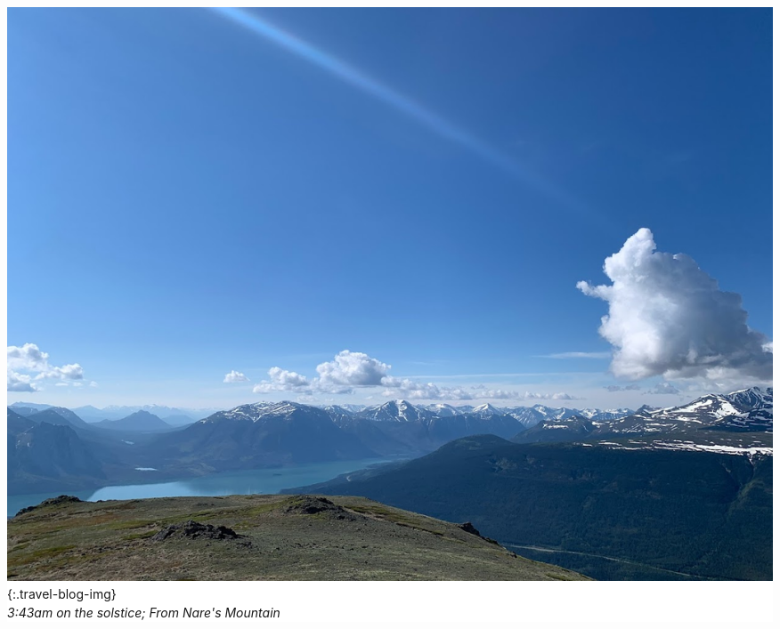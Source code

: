 ![IMG_3623](/assets/IMG_3623.jpg){:.travel-blog-img}\
*3:43am on the solstice; From Nare's Mountain*
